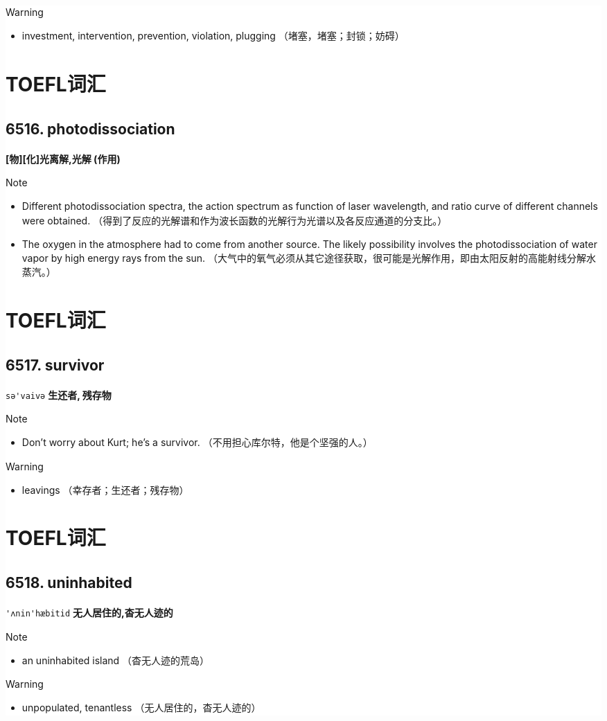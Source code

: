 > [!WARNING]
>
> - investment, intervention, prevention, violation, plugging （堵塞，堵塞；封锁；妨碍）
>

# TOEFL词汇

## 6516. photodissociation

**[物][化]光离解,光解 (作用)**

> [!NOTE]
>
> - Different photodissociation spectra, the action spectrum as function of laser wavelength, and ratio curve of different channels were obtained. （得到了反应的光解谱和作为波长函数的光解行为光谱以及各反应通道的分支比。）
>
> - The oxygen in the atmosphere had to come from another source. The likely possibility involves the photodissociation of water vapor by high energy rays from the sun. （大气中的氧气必须从其它途径获取，很可能是光解作用，即由太阳反射的高能射线分解水蒸汽。）
>

# TOEFL词汇

## 6517. survivor

`sə'vaivə`  **生还者, 残存物**

> [!NOTE]
>
> - Don’t worry about Kurt; he’s a survivor. （不用担心库尔特，他是个坚强的人。）
>

> [!WARNING]
>
> - leavings （幸存者；生还者；残存物）
>

# TOEFL词汇

## 6518. uninhabited

`'ʌnin'hæbitid`  **无人居住的,杳无人迹的**

> [!NOTE]
>
> - an uninhabited island （杳无人迹的荒岛）
>

> [!WARNING]
>
> - unpopulated, tenantless （无人居住的，杳无人迹的）
>
